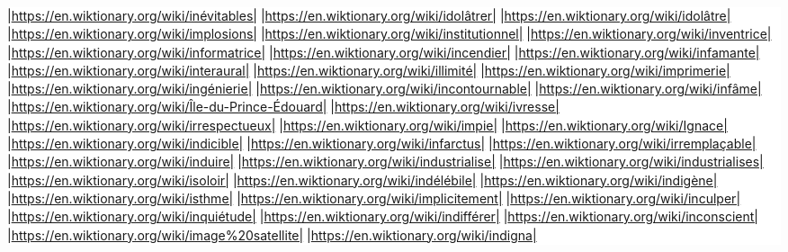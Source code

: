 |https://en.wiktionary.org/wiki/inévitables|
|https://en.wiktionary.org/wiki/idolâtrer|
|https://en.wiktionary.org/wiki/idolâtre|
|https://en.wiktionary.org/wiki/implosions|
|https://en.wiktionary.org/wiki/institutionnel|
|https://en.wiktionary.org/wiki/inventrice|
|https://en.wiktionary.org/wiki/informatrice|
|https://en.wiktionary.org/wiki/incendier|
|https://en.wiktionary.org/wiki/infamante|
|https://en.wiktionary.org/wiki/interaural|
|https://en.wiktionary.org/wiki/illimité|
|https://en.wiktionary.org/wiki/imprimerie|
|https://en.wiktionary.org/wiki/ingénierie|
|https://en.wiktionary.org/wiki/incontournable|
|https://en.wiktionary.org/wiki/infâme|
|https://en.wiktionary.org/wiki/Île-du-Prince-Édouard|
|https://en.wiktionary.org/wiki/ivresse|
|https://en.wiktionary.org/wiki/irrespectueux|
|https://en.wiktionary.org/wiki/impie|
|https://en.wiktionary.org/wiki/Ignace|
|https://en.wiktionary.org/wiki/indicible|
|https://en.wiktionary.org/wiki/infarctus|
|https://en.wiktionary.org/wiki/irremplaçable|
|https://en.wiktionary.org/wiki/induire|
|https://en.wiktionary.org/wiki/industrialise|
|https://en.wiktionary.org/wiki/industrialises|
|https://en.wiktionary.org/wiki/isoloir|
|https://en.wiktionary.org/wiki/indélébile|
|https://en.wiktionary.org/wiki/indigène|
|https://en.wiktionary.org/wiki/isthme|
|https://en.wiktionary.org/wiki/implicitement|
|https://en.wiktionary.org/wiki/inculper|
|https://en.wiktionary.org/wiki/inquiétude|
|https://en.wiktionary.org/wiki/indifférer|
|https://en.wiktionary.org/wiki/inconscient|
|https://en.wiktionary.org/wiki/image%20satellite|
|https://en.wiktionary.org/wiki/indigna|